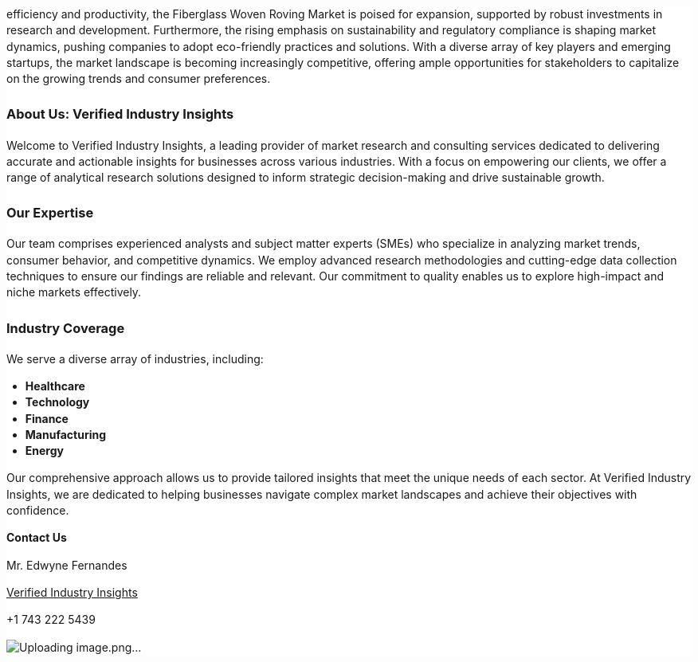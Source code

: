 efficiency and productivity, the Fiberglass Woven Roving Market is poised for expansion, supported by robust investments in research and development. Furthermore, the rising emphasis on sustainability and regulatory compliance is shaping market dynamics, pushing companies to adopt eco-friendly practices and solutions. With a diverse array of key players and emerging startups, the market landscape is becoming increasingly competitive, offering ample opportunities for stakeholders to capitalize on the growing trends and consumer preferences.</p><h3>About Us: Verified Industry Insights</h3><p>Welcome to Verified Industry Insights, a leading provider of market research and consulting services dedicated to delivering accurate and actionable insights for businesses across various industries. With a focus on empowering our clients, we offer a range of analytical research solutions designed to inform strategic decision-making and drive sustainable growth.</p><h3>Our Expertise</h3><p>Our team comprises experienced analysts and subject matter experts (SMEs) who specialize in analyzing market trends, consumer behavior, and competitive dynamics. We employ advanced research methodologies and cutting-edge data collection techniques to ensure our findings are reliable and relevant. Our commitment to quality enables us to explore high-impact and niche markets effectively.</p><h3>Industry Coverage</h3><p>We serve a diverse array of industries, including:</p><ul><li><strong>Healthcare</strong></li><li><strong>Technology</strong></li><li><strong>Finance</strong></li><li><strong>Manufacturing</strong></li><li><strong>Energy</strong></li></ul><p>Our comprehensive approach allows us to provide tailored insights that meet the unique needs of each sector. At Verified Industry Insights, we are dedicated to helping businesses navigate complex market landscapes and achieve their objectives with confidence.</p><p><strong>Contact Us</strong></p><p>Mr. Edwyne Fernandes</p><p><a href="https://www.verifiedindustryinsights.com/">Verified Industry Insights</a></p><p>+1 743 222 5439</p>
![Uploading image.png…]()
